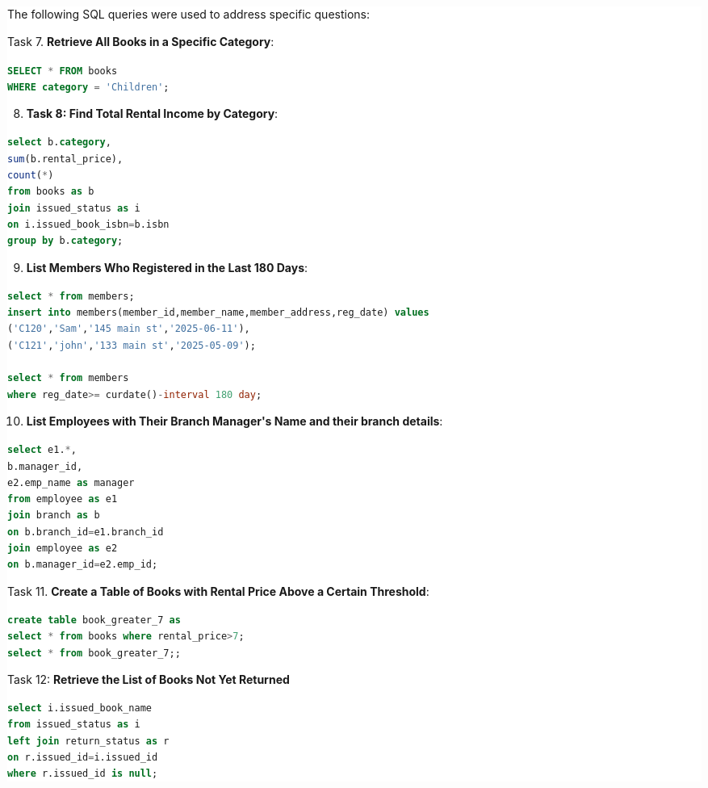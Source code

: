 The following SQL queries were used to address specific questions:

Task 7. **Retrieve All Books in a Specific Category**:

```sql
SELECT * FROM books
WHERE category = 'Children';
```

8. **Task 8: Find Total Rental Income by Category**:

```sql
select b.category,
sum(b.rental_price),
count(*)
from books as b
join issued_status as i
on i.issued_book_isbn=b.isbn
group by b.category;
```

9. **List Members Who Registered in the Last 180 Days**:
```sql
select * from members;
insert into members(member_id,member_name,member_address,reg_date) values
('C120','Sam','145 main st','2025-06-11'),
('C121','john','133 main st','2025-05-09');

select * from members
where reg_date>= curdate()-interval 180 day;
```

10. **List Employees with Their Branch Manager's Name and their branch details**:

```sql
select e1.*,
b.manager_id,
e2.emp_name as manager
from employee as e1
join branch as b
on b.branch_id=e1.branch_id
join employee as e2
on b.manager_id=e2.emp_id;
```

Task 11. **Create a Table of Books with Rental Price Above a Certain Threshold**:
```sql
create table book_greater_7 as
select * from books where rental_price>7;
select * from book_greater_7;;
```

Task 12: **Retrieve the List of Books Not Yet Returned**
```sql
select i.issued_book_name
from issued_status as i 
left join return_status as r
on r.issued_id=i.issued_id
where r.issued_id is null;
```
